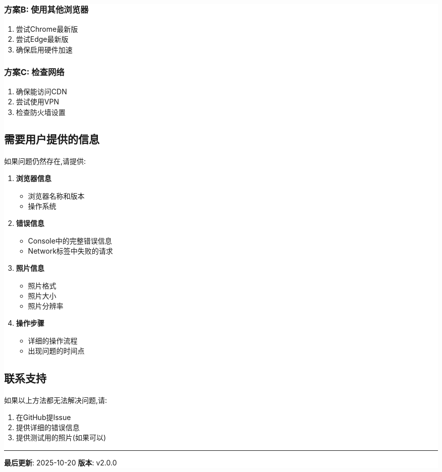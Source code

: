 ### 方案B: 使用其他浏览器
1. 尝试Chrome最新版
2. 尝试Edge最新版
3. 确保启用硬件加速

### 方案C: 检查网络
1. 确保能访问CDN
2. 尝试使用VPN
3. 检查防火墙设置

## 需要用户提供的信息

如果问题仍然存在,请提供:

1. **浏览器信息**
   - 浏览器名称和版本
   - 操作系统

2. **错误信息**
   - Console中的完整错误信息
   - Network标签中失败的请求

3. **照片信息**
   - 照片格式
   - 照片大小
   - 照片分辨率

4. **操作步骤**
   - 详细的操作流程
   - 出现问题的时间点

## 联系支持

如果以上方法都无法解决问题,请:
1. 在GitHub提Issue
2. 提供详细的错误信息
3. 提供测试用的照片(如果可以)

---

**最后更新**: 2025-10-20
**版本**: v2.0.0

